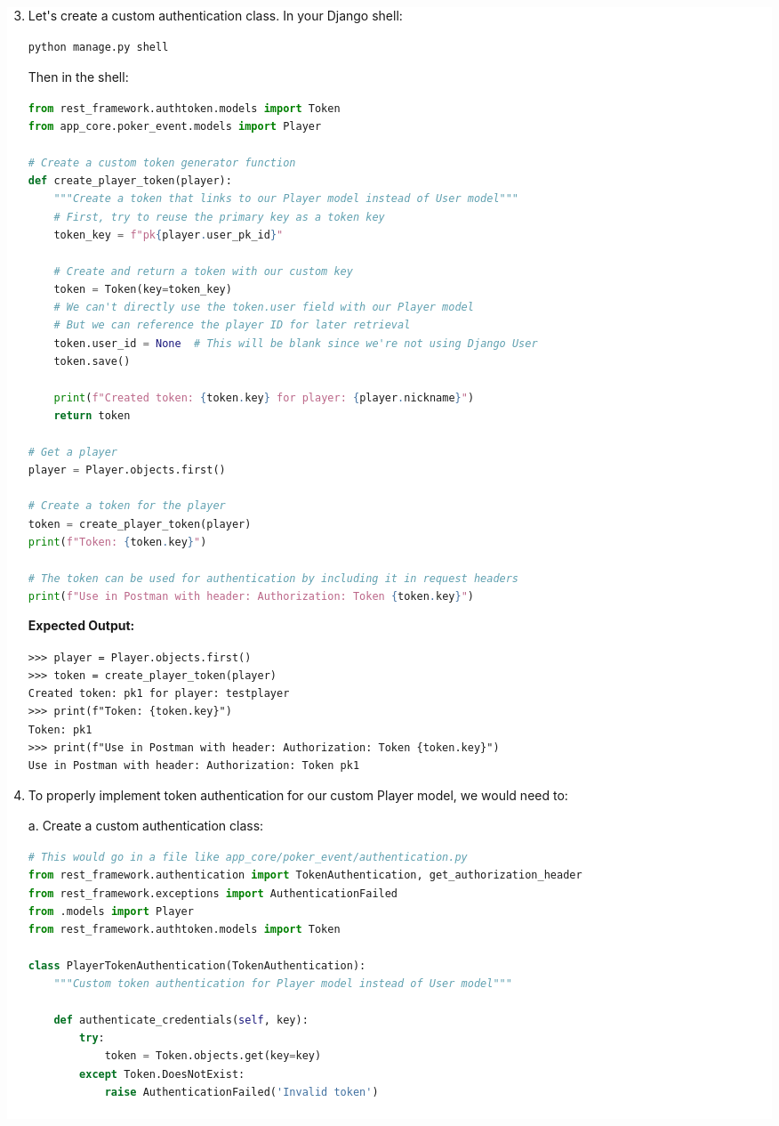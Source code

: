 3. Let's create a custom authentication class. In your Django shell:
   ```bash
   python manage.py shell
   ```
   
   Then in the shell:
   ```python
   from rest_framework.authtoken.models import Token
   from app_core.poker_event.models import Player
   
   # Create a custom token generator function
   def create_player_token(player):
       """Create a token that links to our Player model instead of User model"""
       # First, try to reuse the primary key as a token key
       token_key = f"pk{player.user_pk_id}"
       
       # Create and return a token with our custom key
       token = Token(key=token_key)
       # We can't directly use the token.user field with our Player model
       # But we can reference the player ID for later retrieval
       token.user_id = None  # This will be blank since we're not using Django User
       token.save()
       
       print(f"Created token: {token.key} for player: {player.nickname}")
       return token
   
   # Get a player
   player = Player.objects.first()
   
   # Create a token for the player
   token = create_player_token(player)
   print(f"Token: {token.key}")
   
   # The token can be used for authentication by including it in request headers
   print(f"Use in Postman with header: Authorization: Token {token.key}")
   ```

   **Expected Output:**
   ```
   >>> player = Player.objects.first()
   >>> token = create_player_token(player)
   Created token: pk1 for player: testplayer
   >>> print(f"Token: {token.key}")
   Token: pk1
   >>> print(f"Use in Postman with header: Authorization: Token {token.key}")
   Use in Postman with header: Authorization: Token pk1
   ```

4. To properly implement token authentication for our custom Player model, we would need to:

   a. Create a custom authentication class:
   ```python
   # This would go in a file like app_core/poker_event/authentication.py
   from rest_framework.authentication import TokenAuthentication, get_authorization_header
   from rest_framework.exceptions import AuthenticationFailed
   from .models import Player
   from rest_framework.authtoken.models import Token

   class PlayerTokenAuthentication(TokenAuthentication):
       """Custom token authentication for Player model instead of User model"""
       
       def authenticate_credentials(self, key):
           try:
               token = Token.objects.get(key=key)
           except Token.DoesNotExist:
               raise AuthenticationFailed('Invalid token')
           
   ```